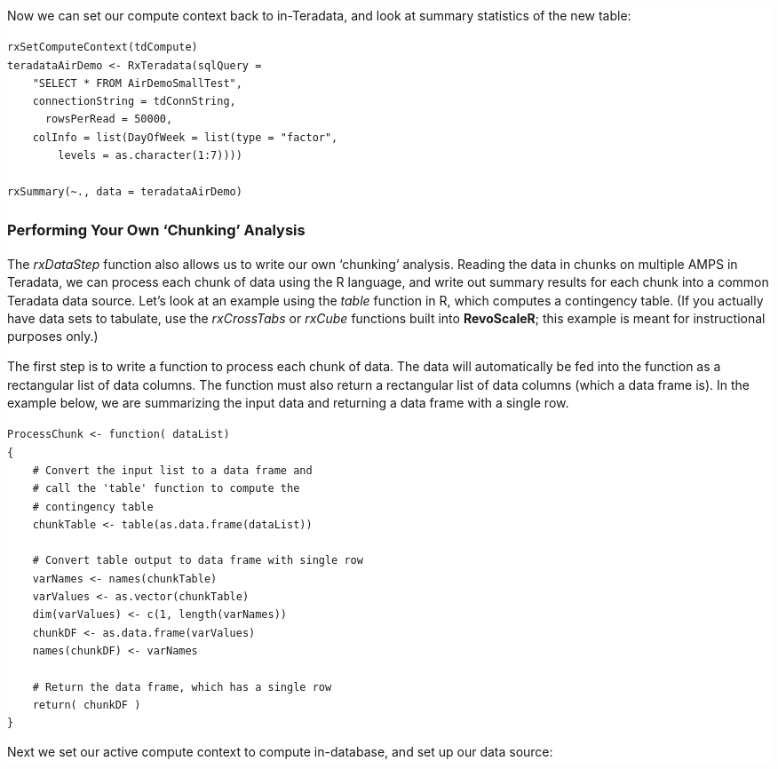 Now we can set our compute context back to in-Teradata, and look at summary statistics of the new table:

	rxSetComputeContext(tdCompute)
	teradataAirDemo <- RxTeradata(sqlQuery =
		"SELECT * FROM AirDemoSmallTest",
		connectionString = tdConnString,
	      rowsPerRead = 50000,
		colInfo = list(DayOfWeek = list(type = "factor",
			levels = as.character(1:7))))

	rxSummary(~., data = teradataAirDemo)


### Performing Your Own ‘Chunking’ Analysis

The *rxDataStep* function also allows us to write our own ‘chunking’ analysis. Reading the data in chunks on multiple AMPS in Teradata, we can process each chunk of data using the R language, and write out summary results for each chunk into a common Teradata data source. Let’s look at an example using the *table* function in R, which computes a contingency table. (If you actually have data sets to tabulate, use the *rxCrossTabs* or *rxCube* functions built into **RevoScaleR**; this example is meant for instructional purposes only.)

The first step is to write a function to process each chunk of data. The data will automatically be fed into the function as a rectangular list of data columns. The function must also return a rectangular list of data columns (which a data frame is). In the example below, we are summarizing the input data and returning a data frame with a single row.

	ProcessChunk <- function( dataList)
	{
	    # Convert the input list to a data frame and
	    # call the 'table' function to compute the
	    # contingency table
		chunkTable <- table(as.data.frame(dataList))

		# Convert table output to data frame with single row
		varNames <- names(chunkTable)
		varValues <- as.vector(chunkTable)
		dim(varValues) <- c(1, length(varNames))
		chunkDF <- as.data.frame(varValues)
		names(chunkDF) <- varNames

		# Return the data frame, which has a single row
		return( chunkDF )
	}

Next we set our active compute context to compute in-database, and set up our data source:
